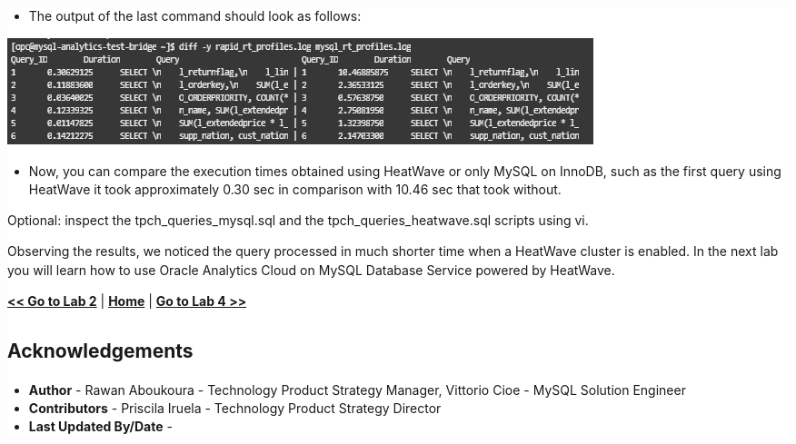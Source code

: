 - The output of the last command should look as follows:

![](./images/Lab%203%20-%20Step2.4.Command%20Diff%20Pic.png)

- Now, you can compare the execution times obtained using HeatWave or only MySQL on InnoDB, such as the first query using HeatWave it took approximately 0.30 sec in comparison with 10.46 sec that took without. 

Optional: inspect the tpch_queries_mysql.sql and the tpch_queries_heatwave.sql scripts using vi.


Observing the results, we noticed the query processed in much shorter time when a HeatWave cluster is enabled. 
In the next lab you will learn how to use Oracle Analytics Cloud on MySQL Database Service powered by HeatWave.

**[<< Go to Lab 2](/dbmds/dbmds.md)** | **[Home](../intro.md)** | **[Go to Lab 4 >>](/analytics/analytics.md)**

 ## Acknowledgements
- **Author** - Rawan Aboukoura - Technology Product Strategy Manager, Vittorio Cioe - MySQL Solution Engineer
- **Contributors** - Priscila Iruela - Technology Product Strategy Director 
- **Last Updated By/Date** -